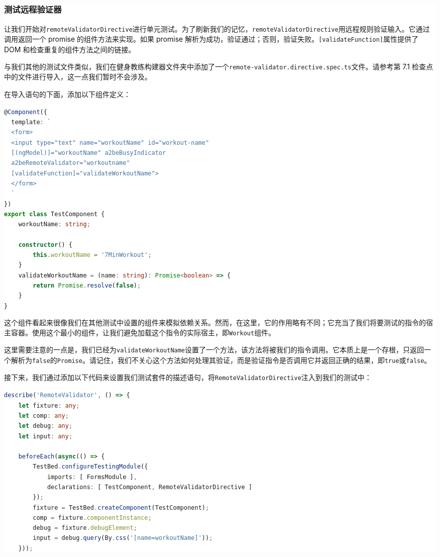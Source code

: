 ### 测试远程验证器

让我们开始对`remoteValidatorDirective`进行单元测试。为了刷新我们的记忆，`remoteValidatorDirective`用远程规则验证输入。它通过调用返回一个 promise 的组件方法来实现。如果 promise 解析为成功，验证通过；否则，验证失败。`[validateFunction]`属性提供了 DOM 和检查重复的组件方法之间的链接。

与我们其他的测试文件类似，我们在健身教练构建器文件夹中添加了一个`remote-validator.directive.spec.ts`文件。请参考第 7.1 检查点中的文件进行导入，这一点我们暂时不会涉及。

在导入语句的下面，添加以下组件定义：

```ts
@Component({ 
  template: ` 
  <form> 
  <input type="text" name="workoutName" id="workout-name" 
  [(ngModel)]="workoutName" a2beBusyIndicator 
  a2beRemoteValidator="workoutname" 
  [validateFunction]="validateWorkoutName"> 
  </form> 
  ` 
}) 
export class TestComponent { 
    workoutName: string; 

    constructor() { 
        this.workoutName = '7MinWorkout'; 
    } 
    validateWorkoutName = (name: string): Promise<boolean> => { 
        return Promise.resolve(false); 
    } 
} 

```

这个组件看起来很像我们在其他测试中设置的组件来模拟依赖关系。然而，在这里，它的作用略有不同；它充当了我们将要测试的指令的宿主容器。使用这个最小的组件，让我们避免加载这个指令的实际宿主，即`Workout`组件。

这里需要注意的一点是，我们已经为`validateWorkoutName`设置了一个方法，该方法将被我们的指令调用。它本质上是一个存根，只返回一个解析为`false`的`Promise`。请记住，我们不关心这个方法如何处理其验证，而是验证指令是否调用它并返回正确的结果，即`true`或`false`。

接下来，我们通过添加以下代码来设置我们测试套件的描述语句，将`RemoteValidatorDirective`注入到我们的测试中：

```ts
describe('RemoteValidator', () => { 
    let fixture: any; 
    let comp: any; 
    let debug: any; 
    let input: any; 

    beforeEach(async(() => { 
        TestBed.configureTestingModule({ 
            imports: [ FormsModule ], 
            declarations: [ TestComponent, RemoteValidatorDirective ] 
        }); 
        fixture = TestBed.createComponent(TestComponent); 
        comp = fixture.componentInstance; 
        debug = fixture.debugElement; 
        input = debug.query(By.css('[name=workoutName]')); 
    }));  

```
